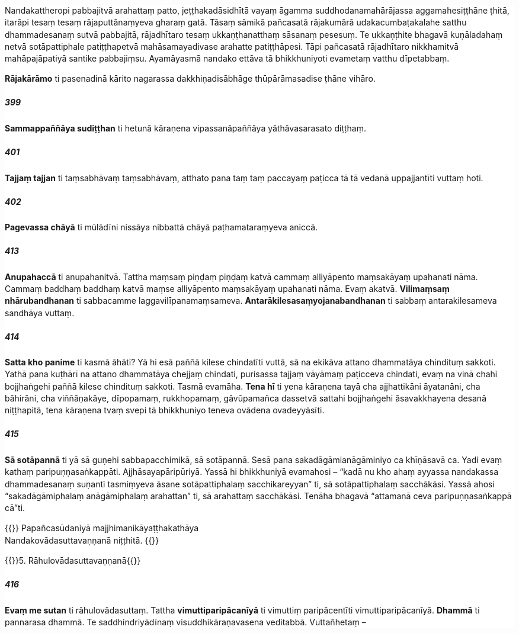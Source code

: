 Nandakattheropi pabbajitvā arahattaṃ patto, jeṭṭhakadāsidhītā vayaṃ āgamma suddhodanamahārājassa aggamahesiṭṭhāne ṭhitā, itarāpi tesaṃ tesaṃ rājaputtānaṃyeva gharaṃ gatā. Tāsaṃ sāmikā pañcasatā rājakumārā udakacumbaṭakalahe satthu dhammadesanaṃ sutvā pabbajitā, rājadhītaro tesaṃ ukkaṇṭhanatthaṃ sāsanaṃ pesesuṃ. Te ukkaṇṭhite bhagavā kuṇāladahaṃ netvā sotāpattiphale patiṭṭhapetvā mahāsamayadivase arahatte patiṭṭhāpesi. Tāpi pañcasatā rājadhītaro nikkhamitvā mahāpajāpatiyā santike pabbajiṃsu. Ayamāyasmā nandako ettāva tā bhikkhuniyoti evametaṃ vatthu dīpetabbaṃ.

**Rājakārāmo** ti pasenadinā kārito nagarassa dakkhiṇadisābhāge thūpārāmasadise ṭhāne vihāro.

##### 399

**Sammappaññāya sudiṭṭhan** ti hetunā kāraṇena vipassanāpaññāya yāthāvasarasato diṭṭhaṃ.

##### 401

**Tajjaṃ tajjan** ti taṃsabhāvaṃ taṃsabhāvaṃ, atthato pana taṃ taṃ paccayaṃ paṭicca tā tā vedanā uppajjantīti vuttaṃ hoti.

##### 402

**Pagevassa chāyā** ti mūlādīni nissāya nibbattā chāyā paṭhamataraṃyeva aniccā.

##### 413

**Anupahaccā** ti anupahanitvā. Tattha maṃsaṃ piṇḍaṃ piṇḍaṃ katvā cammaṃ alliyāpento maṃsakāyaṃ upahanati nāma. Cammaṃ baddhaṃ baddhaṃ katvā maṃse alliyāpento maṃsakāyaṃ upahanati nāma. Evaṃ akatvā. **Vilimaṃsaṃ nhārubandhanan** ti sabbacamme laggavilīpanamaṃsameva. **Antarākilesasaṃyojanabandhanan** ti sabbaṃ antarakilesameva sandhāya vuttaṃ.

##### 414

**Satta kho panime** ti kasmā āhāti? Yā hi esā paññā kilese chindatīti vuttā, sā na ekikāva attano dhammatāya chindituṃ sakkoti. Yathā pana kuṭhārī na attano dhammatāya chejjaṃ chindati, purisassa tajjaṃ vāyāmaṃ paṭicceva chindati, evaṃ na vinā chahi bojjhaṅgehi paññā kilese chindituṃ sakkoti. Tasmā evamāha. **Tena hī** ti yena kāraṇena tayā cha ajjhattikāni āyatanāni, cha bāhirāni, cha viññāṇakāye, dīpopamaṃ, rukkhopamaṃ, gāvūpamañca dassetvā sattahi bojjhaṅgehi āsavakkhayena desanā niṭṭhapitā, tena kāraṇena tvaṃ svepi tā bhikkhuniyo teneva ovādena ovadeyyāsīti.

##### 415

**Sā sotāpannā** ti yā sā guṇehi sabbapacchimikā, sā sotāpannā. Sesā pana sakadāgāmianāgāminiyo ca khīṇāsavā ca. Yadi evaṃ kathaṃ paripuṇṇasaṅkappāti. Ajjhāsayapāripūriyā. Yassā hi bhikkhuniyā evamahosi – “kadā nu kho ahaṃ ayyassa nandakassa dhammadesanaṃ suṇantī tasmiṃyeva āsane sotāpattiphalaṃ sacchikareyyan” ti, sā sotāpattiphalaṃ sacchākāsi. Yassā ahosi “sakadāgāmiphalaṃ anāgāmiphalaṃ arahattan” ti, sā arahattaṃ sacchākāsi. Tenāha bhagavā “attamanā ceva paripuṇṇasaṅkappā cā”ti.

{{<eof>}}
    Papañcasūdaniyā majjhimanikāyaṭṭhakathāya<br>
    Nandakovādasuttavaṇṇanā niṭṭhitā.
{{</eof>}}

{{<subtitle>}}5. Rāhulovādasuttavaṇṇanā{{</subtitle>}}

##### 416

**Evaṃ me sutan** ti rāhulovādasuttaṃ. Tattha **vimuttiparipācanīyā** ti vimuttiṃ paripācentīti vimuttiparipācanīyā. **Dhammā** ti pannarasa dhammā. Te saddhindriyādīnaṃ visuddhikāraṇavasena veditabbā. Vuttañhetaṃ –
